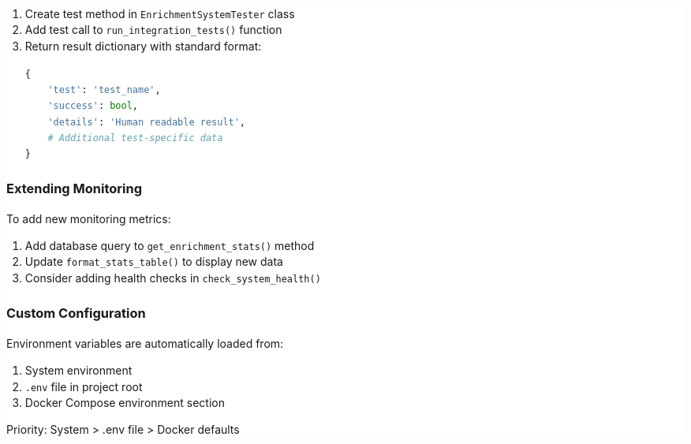 1. Create test method in `EnrichmentSystemTester` class
2. Add test call to `run_integration_tests()` function
3. Return result dictionary with standard format:
   ```python
   {
       'test': 'test_name',
       'success': bool,
       'details': 'Human readable result',
       # Additional test-specific data
   }
   ```

### Extending Monitoring
To add new monitoring metrics:

1. Add database query to `get_enrichment_stats()` method
2. Update `format_stats_table()` to display new data
3. Consider adding health checks in `check_system_health()`

### Custom Configuration
Environment variables are automatically loaded from:
1. System environment
2. `.env` file in project root
3. Docker Compose environment section

Priority: System > .env file > Docker defaults 